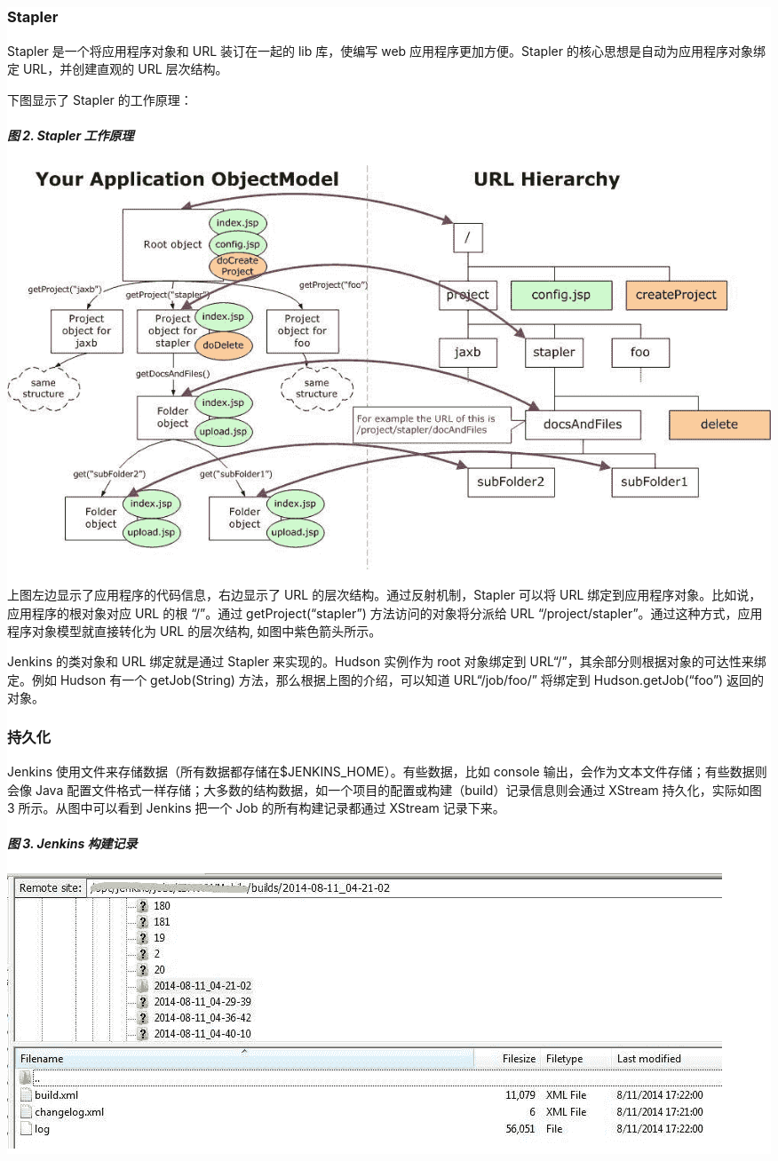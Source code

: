 ### Stapler

Stapler 是一个将应用程序对象和 URL 装订在一起的 lib 库，使编写 web 应用程序更加方便。Stapler 的核心思想是自动为应用程序对象绑定 URL，并创建直观的 URL 层次结构。

下图显示了 Stapler 的工作原理：

##### 图 2\. Stapler 工作原理

![图 2\. Stapler 工作原理](img/a832f379169314db262cbe5f14ef050c.png)

上图左边显示了应用程序的代码信息，右边显示了 URL 的层次结构。通过反射机制，Stapler 可以将 URL 绑定到应用程序对象。比如说，应用程序的根对象对应 URL 的根 “/”。通过 getProject(“stapler”) 方法访问的对象将分派给 URL “/project/stapler”。通过这种方式，应用程序对象模型就直接转化为 URL 的层次结构, 如图中紫色箭头所示。

Jenkins 的类对象和 URL 绑定就是通过 Stapler 来实现的。Hudson 实例作为 root 对象绑定到 URL“/”，其余部分则根据对象的可达性来绑定。例如 Hudson 有一个 getJob(String) 方法，那么根据上图的介绍，可以知道 URL“/job/foo/” 将绑定到 Hudson.getJob(“foo”) 返回的对象。

### 持久化

Jenkins 使用文件来存储数据（所有数据都存储在$JENKINS_HOME）。有些数据，比如 console 输出，会作为文本文件存储；有些数据则会像 Java 配置文件格式一样存储；大多数的结构数据，如一个项目的配置或构建（build）记录信息则会通过 XStream 持久化，实际如图 3 所示。从图中可以看到 Jenkins 把一个 Job 的所有构建记录都通过 XStream 记录下来。

##### 图 3\. Jenkins 构建记录

![图 3\. Jenkins 构建记录](img/15470252fdf8f1974d292985fef37273.png)
